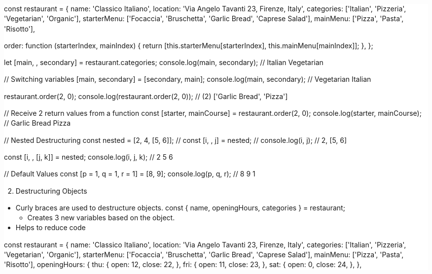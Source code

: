 const restaurant = {
name: 'Classico Italiano',
location: 'Via Angelo Tavanti 23, Firenze, Italy',
categories: ['Italian', 'Pizzeria', 'Vegetarian', 'Organic'],
starterMenu: ['Focaccia', 'Bruschetta', 'Garlic Bread', 'Caprese Salad'],
mainMenu: ['Pizza', 'Pasta', 'Risotto'],

order: function (starterIndex, mainIndex) {
return [this.starterMenu[starterIndex], this.mainMenu[mainIndex]];
},
};

let [main, , secondary] = restaurant.categories;
console.log(main, secondary); // Italian Vegetarian

// Switching variables
[main, secondary] = [secondary, main];
console.log(main, secondary); // Vegetarian Italian

restaurant.order(2, 0);
console.log(restaurant.order(2, 0)); // (2) ['Garlic Bread', 'Pizza']

// Receive 2 return values from a function
const [starter, mainCourse] = restaurant.order(2, 0);
console.log(starter, mainCourse); // Garlic Bread Pizza

// Nested Destructuring
const nested = [2, 4, [5, 6]];
// const [i, , j] = nested;
// console.log(i, j); // 2, [5, 6]

const [i, , [j, k]] = nested;
console.log(i, j, k); // 2 5 6

// Default Values
const [p = 1, q = 1, r = 1] = [8, 9];
console.log(p, q, r); // 8 9 1

2. Destructuring Objects

- Curly braces are used to destructure objects.
  const { name, openingHours, categories } = restaurant;
  - Creates 3 new variables based on the object.
- Helps to reduce code

const restaurant = {
name: 'Classico Italiano',
location: 'Via Angelo Tavanti 23, Firenze, Italy',
categories: ['Italian', 'Pizzeria', 'Vegetarian', 'Organic'],
starterMenu: ['Focaccia', 'Bruschetta', 'Garlic Bread', 'Caprese Salad'],
mainMenu: ['Pizza', 'Pasta', 'Risotto'],
openingHours: {
thu: {
open: 12,
close: 22,
},
fri: {
open: 11,
close: 23,
},
sat: {
open: 0,
close: 24,
},
},
